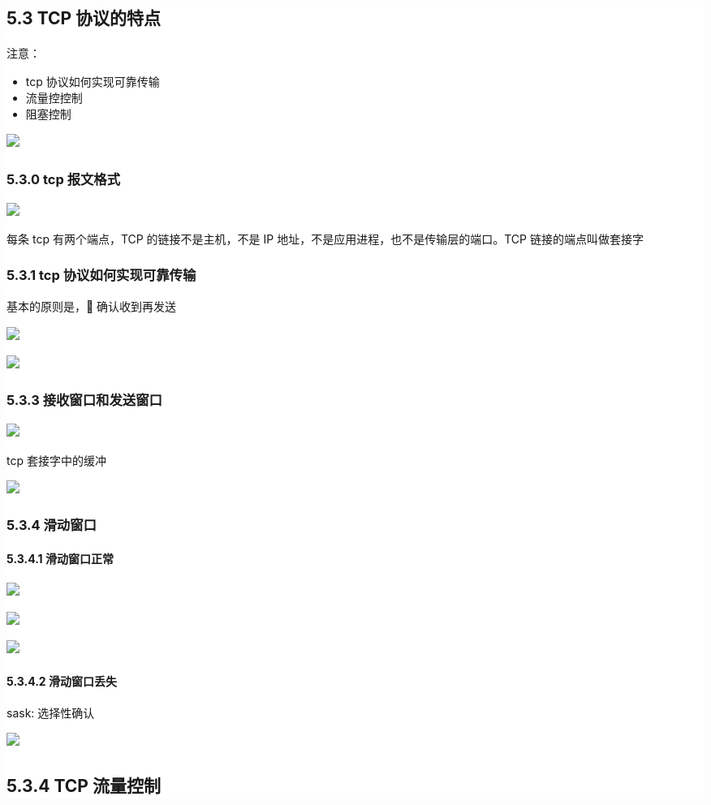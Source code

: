 ## 5.3 TCP 协议的特点

注意：

-   tcp 协议如何实现可靠传输
-   流量控控制
-   阻塞控制

![](../../img/WX20181127-170909@2x.png)

### 5.3.0 tcp 报文格式

![](../../img/WX20181206-142651@2x.png)

每条 tcp 有两个端点，TCP 的链接不是主机，不是 IP 地址，不是应用进程，也不是传输层的端口。TCP 链接的端点叫做套接字

### 5.3.1 tcp 协议如何实现可靠传输

基本的原则是， 确认收到再发送

![](../../img/WX20181206-140850@2x.png)

![](../../img/WX20181206-140850@2x.png)

### 5.3.3 接收窗口和发送窗口

![](../../img/QQ20190328-230549@2x.png)

tcp 套接字中的缓冲

![](../../img/QQ20181207-125611@2x.png)

### 5.3.4 滑动窗口

#### 5.3.4.1 滑动窗口正常

![](../../img/QQ20190328-232342@2x.png)

![](../../img/QQ20190328-232522@2x.png)

![](../../img/QQ20190328-232616@2x.png)

#### 5.3.4.2 滑动窗口丢失

sask: 选择性确认

![](../../img/QQ20190328-233023@2x.png)

## 5.3.4 TCP 流量控制
